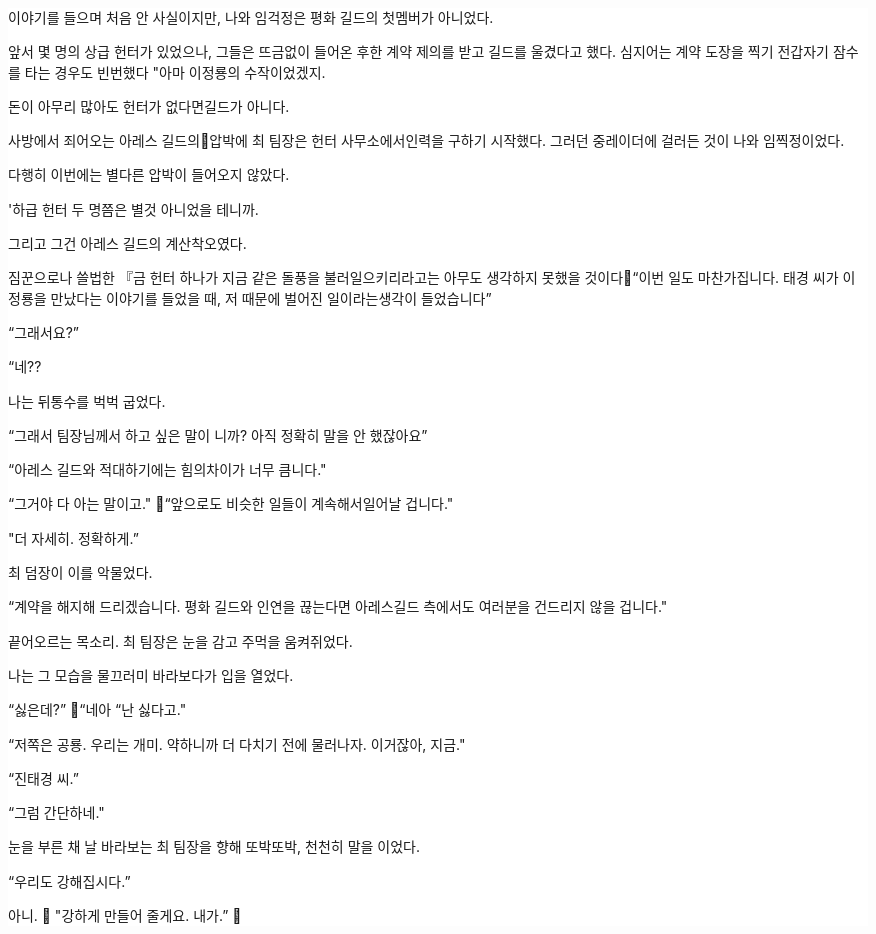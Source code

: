 이야기를 들으며 처음 안 사실이지만, 나와 임걱정은 평화 길드의 첫멤버가 아니었다.

앞서 몇 명의 상급 헌터가 있었으나, 그들은 뜨금없이 들어온 후한 계약 제의를 받고 길드를 울겼다고 했다. 심지어는 계약 도장을 찍기 전갑자기 잠수를 타는 경우도 빈번했다
"아마 이정룡의 수작이었겠지.

돈이 아무리 많아도 헌터가 없다면길드가 아니다.

사방에서 죄어오는 아레스 길드의압박에 최 팀장은 헌터 사무소에서인력을 구하기 시작했다. 그러던 중레이더에 걸러든 것이 나와 임찍정이었다.

다행히 이번에는 별다른 압박이 들어오지 않았다.

'하급 헌터 두 명쯤은 별것 아니었을 테니까.

그리고 그건 아레스 길드의 계산착오였다.

짐꾼으로나 쓸법한 『금 헌터 하나가 지금 같은 돌풍을 불러일으키리라고는 아무도 생각하지 못했을 것이다“이번 일도 마찬가집니다. 태경 씨가 이정룡을 만났다는 이야기를 들었을 때, 저 때문에 벌어진 일이라는생각이 들었습니다”

“그래서요?”

“네??

나는 뒤통수를 벅벅 굽었다.

“그래서 팀장님께서 하고 싶은 말이 니까? 아직 정확히 말을 안 했잖아요”

“아레스 길드와 적대하기에는 힘의차이가 너무 큼니다."

“그거야 다 아는 말이고."
“앞으로도 비슷한 일들이 계속해서일어날 겁니다."

"더 자세히. 정확하게.”

최 덤장이 이를 악물었다.

“계약을 해지해 드리겠습니다. 평화 길드와 인연을 끊는다면 아레스길드 측에서도 여러분을 건드리지 않을 겁니다."

끝어오르는 목소리. 최 팀장은 눈을 감고 주먹을 움켜쥐었다.

나는 그 모습을 물끄러미 바라보다가 입을 열었다.

“싫은데?”
“네아
“난 싫다고."

“저쪽은 공룡. 우리는 개미. 약하니까 더 다치기 전에 물러나자. 이거잖아, 지금."

“진태경 씨.”

“그럼 간단하네."

눈을 부른 채 날 바라보는 최 팀장을 향해 또박또박, 천천히 말을 이었다.

“우리도 강해집시다.”

아니.
     "강하게 만들어 줄게요. 내가.”

